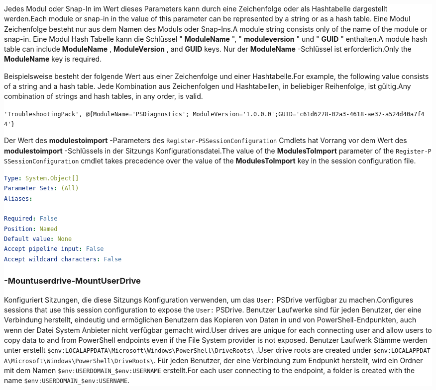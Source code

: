 <span data-ttu-id="84ea0-249">Jedes Modul oder Snap-In im Wert dieses Parameters kann durch eine Zeichenfolge oder als Hashtabelle dargestellt werden.</span><span class="sxs-lookup"><span data-stu-id="84ea0-249">Each module or snap-in in the value of this parameter can be represented by a string or as a hash table.</span></span> <span data-ttu-id="84ea0-250">Eine Modul Zeichenfolge besteht nur aus dem Namen des Moduls oder Snap-Ins.</span><span class="sxs-lookup"><span data-stu-id="84ea0-250">A module string consists only of the name of the module or snap-in.</span></span> <span data-ttu-id="84ea0-251">Eine Modul Hash Tabelle kann die Schlüssel " **ModuleName** ", " **moduleversion** " und " **GUID** " enthalten.</span><span class="sxs-lookup"><span data-stu-id="84ea0-251">A module hash table can include **ModuleName** , **ModuleVersion** , and **GUID** keys.</span></span> <span data-ttu-id="84ea0-252">Nur der **ModuleName** -Schlüssel ist erforderlich.</span><span class="sxs-lookup"><span data-stu-id="84ea0-252">Only the **ModuleName** key is required.</span></span>

<span data-ttu-id="84ea0-253">Beispielsweise besteht der folgende Wert aus einer Zeichenfolge und einer Hashtabelle.</span><span class="sxs-lookup"><span data-stu-id="84ea0-253">For example, the following value consists of a string and a hash table.</span></span> <span data-ttu-id="84ea0-254">Jede Kombination aus Zeichenfolgen und Hashtabellen, in beliebiger Reihenfolge, ist gültig.</span><span class="sxs-lookup"><span data-stu-id="84ea0-254">Any combination of strings and hash tables, in any order, is valid.</span></span>

`'TroubleshootingPack', @{ModuleName='PSDiagnostics'; ModuleVersion='1.0.0.0';GUID='c61d6278-02a3-4618-ae37-a524d40a7f44'}`

<span data-ttu-id="84ea0-255">Der Wert des **modulestoimport** -Parameters des `Register-PSSessionConfiguration` Cmdlets hat Vorrang vor dem Wert des **modulestoimport** -Schlüssels in der Sitzungs Konfigurationsdatei.</span><span class="sxs-lookup"><span data-stu-id="84ea0-255">The value of the **ModulesToImport** parameter of the `Register-PSSessionConfiguration` cmdlet takes precedence over the value of the **ModulesToImport** key in the session configuration file.</span></span>

```yaml
Type: System.Object[]
Parameter Sets: (All)
Aliases:

Required: False
Position: Named
Default value: None
Accept pipeline input: False
Accept wildcard characters: False
```

### <span data-ttu-id="84ea0-256">-Mountuserdrive</span><span class="sxs-lookup"><span data-stu-id="84ea0-256">-MountUserDrive</span></span>

<span data-ttu-id="84ea0-257">Konfiguriert Sitzungen, die diese Sitzungs Konfiguration verwenden, um das `User:` PSDrive verfügbar zu machen.</span><span class="sxs-lookup"><span data-stu-id="84ea0-257">Configures sessions that use this session configuration to expose the `User:` PSDrive.</span></span> <span data-ttu-id="84ea0-258">Benutzer Laufwerke sind für jeden Benutzer, der eine Verbindung herstellt, eindeutig und ermöglichen Benutzern das Kopieren von Daten in und von PowerShell-Endpunkten, auch wenn der Datei System Anbieter nicht verfügbar gemacht wird.</span><span class="sxs-lookup"><span data-stu-id="84ea0-258">User drives are unique for each connecting user and allow users to copy data to and from PowerShell endpoints even if the File System provider is not exposed.</span></span> <span data-ttu-id="84ea0-259">Benutzer Laufwerk Stämme werden unter erstellt `$env:LOCALAPPDATA\Microsoft\Windows\PowerShell\DriveRoots\` .</span><span class="sxs-lookup"><span data-stu-id="84ea0-259">User drive roots are created under `$env:LOCALAPPDATA\Microsoft\Windows\PowerShell\DriveRoots\`.</span></span> <span data-ttu-id="84ea0-260">Für jeden Benutzer, der eine Verbindung zum Endpunkt herstellt, wird ein Ordner mit dem Namen `$env:USERDOMAIN_$env:USERNAME` erstellt.</span><span class="sxs-lookup"><span data-stu-id="84ea0-260">For each user connecting to the endpoint, a folder is created with the name `$env:USERDOMAIN_$env:USERNAME`.</span></span>
